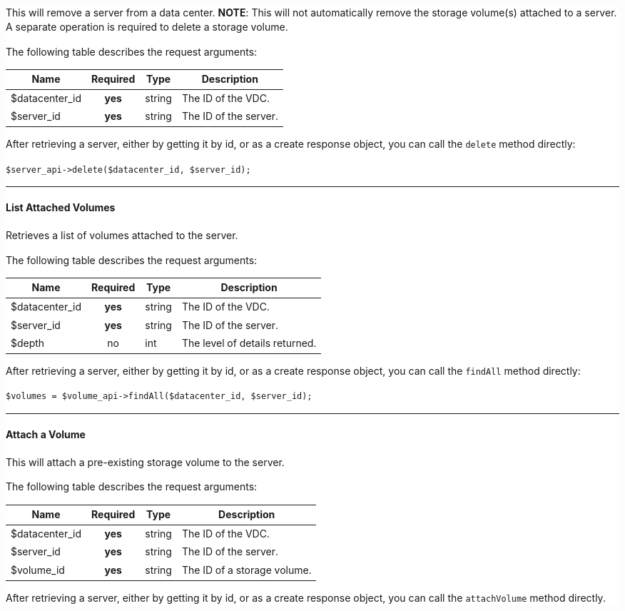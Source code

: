This will remove a server from a data center. **NOTE**: This will not automatically remove the storage volume(s) attached to a server. A separate operation is required to delete a storage volume.

The following table describes the request arguments:

| Name| Required | Type | Description |
|---|:-:|---|---|
| $datacenter_id | **yes** | string | The ID of the VDC. |
| $server_id | **yes** | string | The ID of the server. |

After retrieving a server, either by getting it by id, or as a create response object, you can call the `delete` method directly:

```
$server_api->delete($datacenter_id, $server_id);
```

---

#### List Attached Volumes

Retrieves a list of volumes attached to the server.

The following table describes the request arguments:

| Name| Required | Type | Description |
|---|:-:|---|---|
| $datacenter_id | **yes** | string | The ID of the VDC. |
| $server_id | **yes** | string | The ID of the server. |
| $depth | no | int | The level of details returned. |

After retrieving a server, either by getting it by id, or as a create response object, you can call the `findAll` method directly:

```
$volumes = $volume_api->findAll($datacenter_id, $server_id);
```

---

#### Attach a Volume

This will attach a pre-existing storage volume to the server.

The following table describes the request arguments:

| Name| Required | Type | Description |
|---|:-:|---|---|
| $datacenter_id | **yes** | string | The ID of the VDC. |
| $server_id | **yes** | string | The ID of the server. |
| $volume_id | **yes** | string | The ID of a storage volume. |

After retrieving a server, either by getting it by id, or as a create response object, you can call the `attachVolume` method directly.

